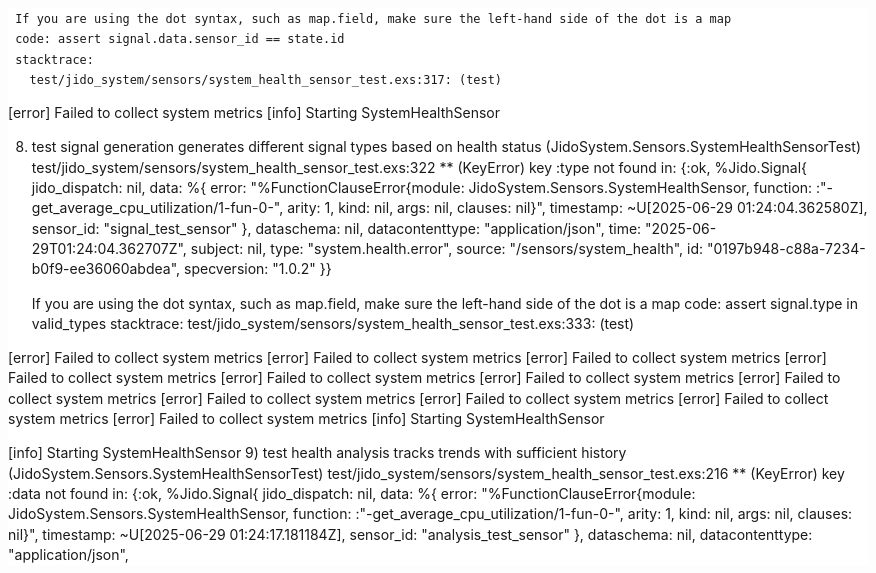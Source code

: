      If you are using the dot syntax, such as map.field, make sure the left-hand side of the dot is a map
     code: assert signal.data.sensor_id == state.id
     stacktrace:
       test/jido_system/sensors/system_health_sensor_test.exs:317: (test)

[error] Failed to collect system metrics
[info] Starting SystemHealthSensor


  8) test signal generation generates different signal types based on health status (JidoSystem.Sensors.SystemHealthSensorTest)
     test/jido_system/sensors/system_health_sensor_test.exs:322
     ** (KeyError) key :type not found in: {:ok,
      %Jido.Signal{
        jido_dispatch: nil,
        data: %{
          error: "%FunctionClauseError{module: JidoSystem.Sensors.SystemHealthSensor, function: :\"-get_average_cpu_utilization/1-fun-0-\", arity: 1, kind: nil, args: nil, clauses: nil}",
          timestamp: ~U[2025-06-29 01:24:04.362580Z],
          sensor_id: "signal_test_sensor"
        },
        dataschema: nil,
        datacontenttype: "application/json",
        time: "2025-06-29T01:24:04.362707Z",
        subject: nil,
        type: "system.health.error",
        source: "/sensors/system_health",
        id: "0197b948-c88a-7234-b0f9-ee36060abdea",
        specversion: "1.0.2"
      }}

     If you are using the dot syntax, such as map.field, make sure the left-hand side of the dot is a map
     code: assert signal.type in valid_types
     stacktrace:
       test/jido_system/sensors/system_health_sensor_test.exs:333: (test)

[error] Failed to collect system metrics
[error] Failed to collect system metrics
[error] Failed to collect system metrics
[error] Failed to collect system metrics
[error] Failed to collect system metrics
[error] Failed to collect system metrics
[error] Failed to collect system metrics
[error] Failed to collect system metrics
[error] Failed to collect system metrics
[error] Failed to collect system metrics
[error] Failed to collect system metrics
[info] Starting SystemHealthSensor


[info] Starting SystemHealthSensor
  9) test health analysis tracks trends with sufficient history (JidoSystem.Sensors.SystemHealthSensorTest)
     test/jido_system/sensors/system_health_sensor_test.exs:216
     ** (KeyError) key :data not found in: {:ok,
      %Jido.Signal{
        jido_dispatch: nil,
        data: %{
          error: "%FunctionClauseError{module: JidoSystem.Sensors.SystemHealthSensor, function: :\"-get_average_cpu_utilization/1-fun-0-\", arity: 1, kind: nil, args: nil, clauses: nil}",
          timestamp: ~U[2025-06-29 01:24:17.181184Z],
          sensor_id: "analysis_test_sensor"
        },
        dataschema: nil,
        datacontenttype: "application/json",